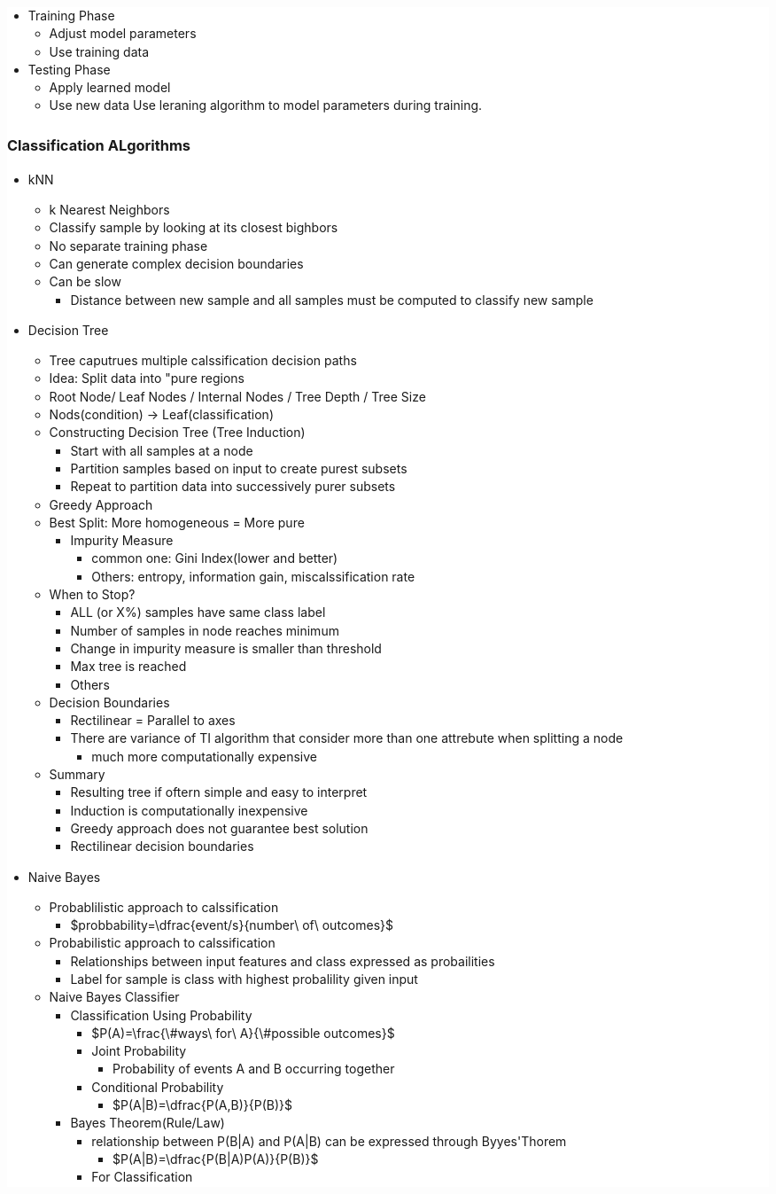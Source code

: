 * Training Phase
    * Adjust model parameters
    * Use training data
* Testing Phase
    * Apply learned model
    * Use new data
Use leraning algorithm to model parameters during training.

### Classification ALgorithms

* kNN
    * k Nearest Neighbors
    * Classify sample by looking at its closest bighbors
    * No separate training phase
    * Can generate complex decision boundaries
    * Can be slow
        * Distance between new sample and all samples must be computed to classify new sample
* Decision Tree
    * Tree caputrues multiple calssification decision paths
    * Idea: Split data into "pure regions
    * Root Node/ Leaf Nodes / Internal Nodes / Tree Depth / Tree Size
    * Nods(condition) -> Leaf(classification)
    * Constructing Decision Tree (Tree Induction)
        * Start with all samples at a node
        * Partition samples based on input to create purest subsets
        * Repeat to partition data into successively purer subsets
    * Greedy Approach
    * Best Split: More homogeneous = More pure
        * Impurity Measure
            * common one: Gini Index(lower and better)
            * Others: entropy, information gain, miscalssification rate
    * When to Stop?
        * ALL (or X%) samples have same class label
        * Number of samples in node reaches minimum
        * Change in impurity measure is smaller than threshold
        * Max tree is reached
        * Others
    * Decision Boundaries
        * Rectilinear = Parallel to axes
        * There are variance of TI algorithm that consider more than one attrebute when splitting a node
            * much more computationally expensive
    * Summary
        * Resulting tree if oftern simple and easy to interpret
        * Induction is computationally inexpensive
        * Greedy approach does not guarantee best solution
        * Rectilinear decision boundaries
    
* Naive Bayes
    * Probablilistic approach to calssification
        * $probbability=\dfrac{event/s}{number\ of\ outcomes}$
    * Probabilistic approach to calssification
        * Relationships between input features and class expressed as probailities
        * Label for sample is class with highest probalility given input
    * Naive Bayes Classifier
        * Classification Using Probability
            * $P(A)=\frac{\#ways\ for\ A}{\#possible outcomes}$
            * Joint Probability
                * Probability of events A and B occurring together
            * Conditional Probability
                * $P(A|B)=\dfrac{P(A,B)}{P(B)}$
        * Bayes Theorem(Rule/Law)
            * relationship between P(B|A) and P(A|B) can be expressed through Byyes'Thorem
                * $P(A|B)=\dfrac{P(B|A)P(A)}{P(B)}$
            * For Classification